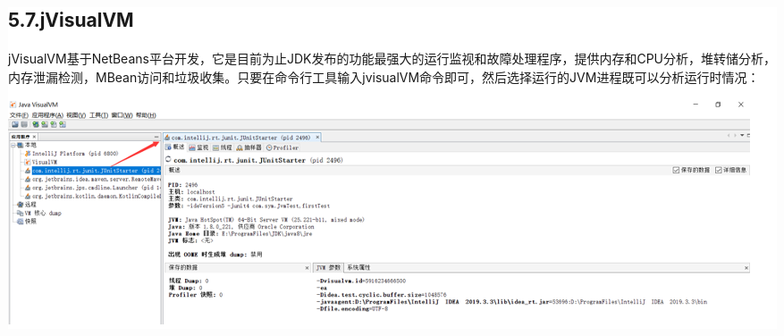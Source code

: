 ## 5.7.jVisualVM

jVisualVM基于NetBeans平台开发，它是目前为止JDK发布的功能最强大的运行监视和故障处理程序，提供内存和CPU分析，堆转储分析，内存泄漏检测，MBean访问和垃圾收集。只要在命令行工具输入jvisualVM命令即可，然后选择运行的JVM进程既可以分析运行时情况：

![](./images/jVisualVM工具.png)

